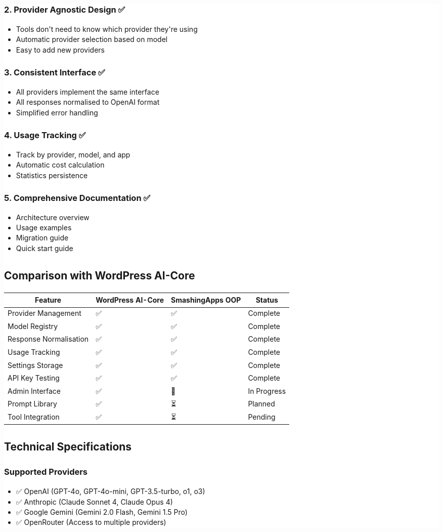 ### 2. Provider Agnostic Design ✅
- Tools don't need to know which provider they're using
- Automatic provider selection based on model
- Easy to add new providers

### 3. Consistent Interface ✅
- All providers implement the same interface
- All responses normalised to OpenAI format
- Simplified error handling

### 4. Usage Tracking ✅
- Track by provider, model, and app
- Automatic cost calculation
- Statistics persistence

### 5. Comprehensive Documentation ✅
- Architecture overview
- Usage examples
- Migration guide
- Quick start guide

## Comparison with WordPress AI-Core

| Feature | WordPress AI-Core | SmashingApps OOP | Status |
|---------|------------------|------------------|--------|
| Provider Management | ✅ | ✅ | Complete |
| Model Registry | ✅ | ✅ | Complete |
| Response Normalisation | ✅ | ✅ | Complete |
| Usage Tracking | ✅ | ✅ | Complete |
| Settings Storage | ✅ | ✅ | Complete |
| API Key Testing | ✅ | ✅ | Complete |
| Admin Interface | ✅ | 🔄 | In Progress |
| Prompt Library | ✅ | ⏳ | Planned |
| Tool Integration | ✅ | ⏳ | Pending |

## Technical Specifications

### Supported Providers
- ✅ OpenAI (GPT-4o, GPT-4o-mini, GPT-3.5-turbo, o1, o3)
- ✅ Anthropic (Claude Sonnet 4, Claude Opus 4)
- ✅ Google Gemini (Gemini 2.0 Flash, Gemini 1.5 Pro)
- ✅ OpenRouter (Access to multiple providers)
